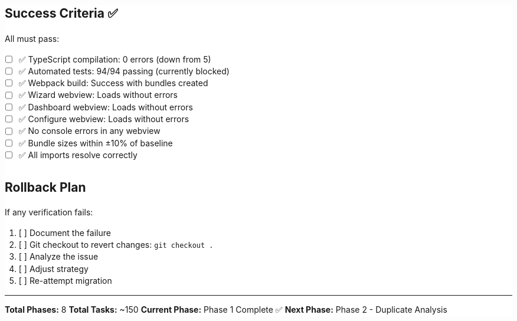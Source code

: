 ## Success Criteria ✅

All must pass:

- [ ] ✅ TypeScript compilation: 0 errors (down from 5)
- [ ] ✅ Automated tests: 94/94 passing (currently blocked)
- [ ] ✅ Webpack build: Success with bundles created
- [ ] ✅ Wizard webview: Loads without errors
- [ ] ✅ Dashboard webview: Loads without errors
- [ ] ✅ Configure webview: Loads without errors
- [ ] ✅ No console errors in any webview
- [ ] ✅ Bundle sizes within ±10% of baseline
- [ ] ✅ All imports resolve correctly

## Rollback Plan

If any verification fails:

1. [ ] Document the failure
2. [ ] Git checkout to revert changes: `git checkout .`
3. [ ] Analyze the issue
4. [ ] Adjust strategy
5. [ ] Re-attempt migration

---

**Total Phases:** 8
**Total Tasks:** ~150
**Current Phase:** Phase 1 Complete ✅
**Next Phase:** Phase 2 - Duplicate Analysis
